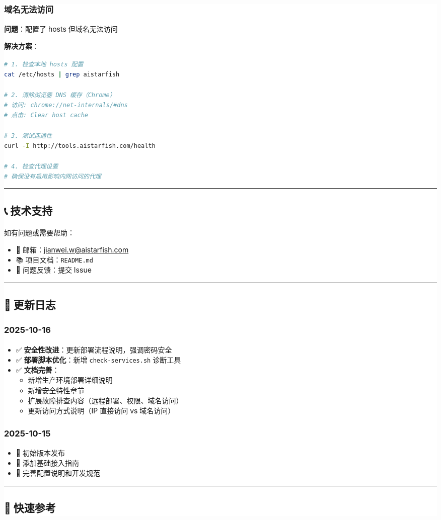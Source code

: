 ### 域名无法访问

**问题**：配置了 hosts 但域名无法访问

**解决方案**：
```bash
# 1. 检查本地 hosts 配置
cat /etc/hosts | grep aistarfish

# 2. 清除浏览器 DNS 缓存（Chrome）
# 访问: chrome://net-internals/#dns
# 点击: Clear host cache

# 3. 测试连通性
curl -I http://tools.aistarfish.com/health

# 4. 检查代理设置
# 确保没有启用影响内网访问的代理
```

---

## 📞 技术支持

如有问题或需要帮助：

- 📧 邮箱：jianwei.w@aistarfish.com
- 📚 项目文档：`README.md`
- 🐛 问题反馈：提交 Issue

---

## 📝 更新日志

### 2025-10-16
- ✅ **安全性改进**：更新部署流程说明，强调密码安全
- ✅ **部署脚本优化**：新增 `check-services.sh` 诊断工具
- ✅ **文档完善**：
  - 新增生产环境部署详细说明
  - 新增安全特性章节
  - 扩展故障排查内容（远程部署、权限、域名访问）
  - 更新访问方式说明（IP 直接访问 vs 域名访问）

### 2025-10-15
- 📝 初始版本发布
- 📝 添加基础接入指南
- 📝 完善配置说明和开发规范

---

## 🎯 快速参考
